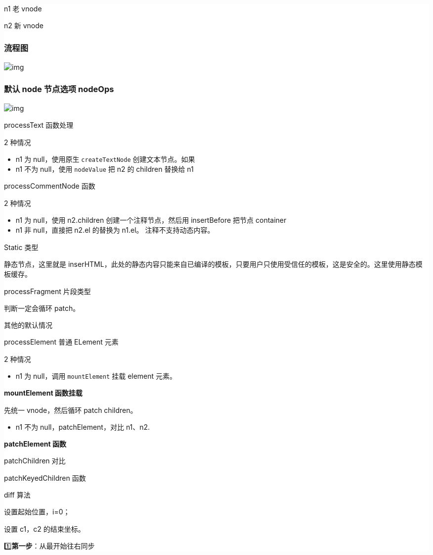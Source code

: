 n1 老 vnode

n2 新 vnode

### 流程图

![img](https://cdn.nlark.com/yuque/0/2022/jpeg/1738914/1641025992480-eae14f3b-83db-4011-b937-62ddca2f8860.jpeg)

### 默认 node 节点选项 nodeOps

![img](https://cdn.nlark.com/yuque/0/2021/jpeg/1738914/1640512131977-277187e9-d892-436d-b74d-159260f6e085.jpeg)

processText 函数处理

2 种情况

- n1 为 null，使用原生 `createTextNode` 创建文本节点。如果
- n1 不为 null，使用 `nodeValue` 把 n2 的 children 替换给 n1

processCommentNode 函数

2 种情况

- n1 为 null，使用 n2.children 创建一个注释节点，然后用 insertBefore 把节点 container
- n1 非 null，直接把 n2.el 的替换为 n1.el。 注释不支持动态内容。

Static 类型

静态节点，这里就是 inserHTML，此处的静态内容只能来自已编译的模板，只要用户只使用受信任的模板，这是安全的。这里使用静态模板缓存。

processFragment 片段类型

判断一定会循环 patch。

其他的默认情况

processElement 普通 ELement 元素

2 种情况

- n1 为 null，调用 `mountElement` 挂载 element 元素。

**mountElement 函数挂载**

先统一 vnode，然后循环 patch children。

- n1 不为 null，patchElement，对比 n1、n2.

**patchElement 函数**

patchChildren 对比

patchKeyedChildren 函数

diff 算法

设置起始位置，i=0；

设置 c1，c2 的结束坐标。

1️⃣**第一步**：从最开始往右同步
